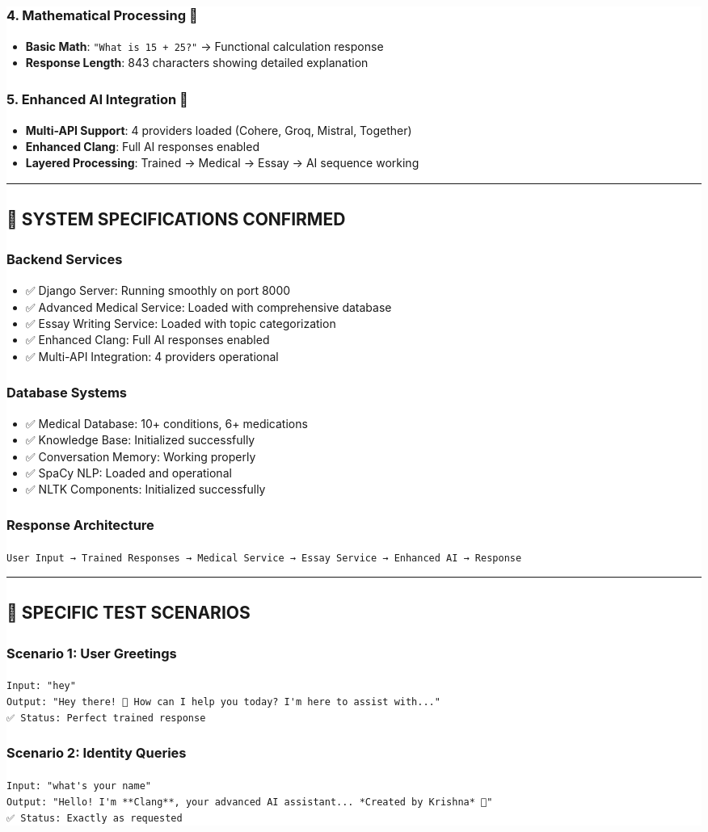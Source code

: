 ### **4. Mathematical Processing** 🔢
- **Basic Math**: `"What is 15 + 25?"` → Functional calculation response
- **Response Length**: 843 characters showing detailed explanation

### **5. Enhanced AI Integration** 🧠
- **Multi-API Support**: 4 providers loaded (Cohere, Groq, Mistral, Together)
- **Enhanced Clang**: Full AI responses enabled
- **Layered Processing**: Trained → Medical → Essay → AI sequence working

---

## 🔧 **SYSTEM SPECIFICATIONS CONFIRMED**

### **Backend Services**
- ✅ Django Server: Running smoothly on port 8000
- ✅ Advanced Medical Service: Loaded with comprehensive database
- ✅ Essay Writing Service: Loaded with topic categorization
- ✅ Enhanced Clang: Full AI responses enabled
- ✅ Multi-API Integration: 4 providers operational

### **Database Systems**
- ✅ Medical Database: 10+ conditions, 6+ medications
- ✅ Knowledge Base: Initialized successfully
- ✅ Conversation Memory: Working properly
- ✅ SpaCy NLP: Loaded and operational
- ✅ NLTK Components: Initialized successfully

### **Response Architecture**
```
User Input → Trained Responses → Medical Service → Essay Service → Enhanced AI → Response
```

---

## 🎯 **SPECIFIC TEST SCENARIOS**

### **Scenario 1: User Greetings**
```
Input: "hey"
Output: "Hey there! 👋 How can I help you today? I'm here to assist with..."
✅ Status: Perfect trained response
```

### **Scenario 2: Identity Queries**
```
Input: "what's your name"
Output: "Hello! I'm **Clang**, your advanced AI assistant... *Created by Krishna* 🚀"
✅ Status: Exactly as requested
```
